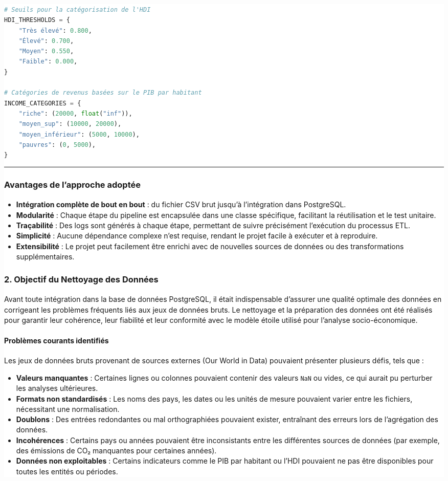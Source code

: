 ```python
# Seuils pour la catégorisation de l'HDI
HDI_THRESHOLDS = {
    "Très élevé": 0.800,
    "Élevé": 0.700,
    "Moyen": 0.550,
    "Faible": 0.000,
}

# Catégories de revenus basées sur le PIB par habitant
INCOME_CATEGORIES = {
    "riche": (20000, float("inf")),
    "moyen_sup": (10000, 20000),
    "moyen_inférieur": (5000, 10000),
    "pauvres": (0, 5000),
}
```

---

### **Avantages de l’approche adoptée**

- **Intégration complète de bout en bout** : du fichier CSV brut jusqu’à l’intégration dans PostgreSQL.
- **Modularité** : Chaque étape du pipeline est encapsulée dans une classe spécifique, facilitant la réutilisation et le test unitaire.
- **Traçabilité** : Des logs sont générés à chaque étape, permettant de suivre précisément l’exécution du processus ETL.
- **Simplicité** : Aucune dépendance complexe n’est requise, rendant le projet facile à exécuter et à reproduire.
- **Extensibilité** : Le projet peut facilement être enrichi avec de nouvelles sources de données ou des transformations supplémentaires.

### **2. Objectif du Nettoyage des Données**

Avant toute intégration dans la base de données PostgreSQL, il était indispensable d’assurer une qualité optimale des données en corrigeant les problèmes fréquents liés aux jeux de données bruts. Le nettoyage et la préparation des données ont été réalisés pour garantir leur cohérence, leur fiabilité et leur conformité avec le modèle étoile utilisé pour l’analyse socio-économique.

#### **Problèmes courants identifiés**

Les jeux de données bruts provenant de sources externes (Our World in Data) pouvaient présenter plusieurs défis, tels que :

- **Valeurs manquantes** : Certaines lignes ou colonnes pouvaient contenir des valeurs `NaN` ou vides, ce qui aurait pu perturber les analyses ultérieures.
- **Formats non standardisés** : Les noms des pays, les dates ou les unités de mesure pouvaient varier entre les fichiers, nécessitant une normalisation.
- **Doublons** : Des entrées redondantes ou mal orthographiées pouvaient exister, entraînant des erreurs lors de l’agrégation des données.
- **Incohérences** : Certains pays ou années pouvaient être inconsistants entre les différentes sources de données (par exemple, des émissions de CO₂ manquantes pour certaines années).
- **Données non exploitables** : Certains indicateurs comme le PIB par habitant ou l’HDI pouvaient ne pas être disponibles pour toutes les entités ou périodes.
